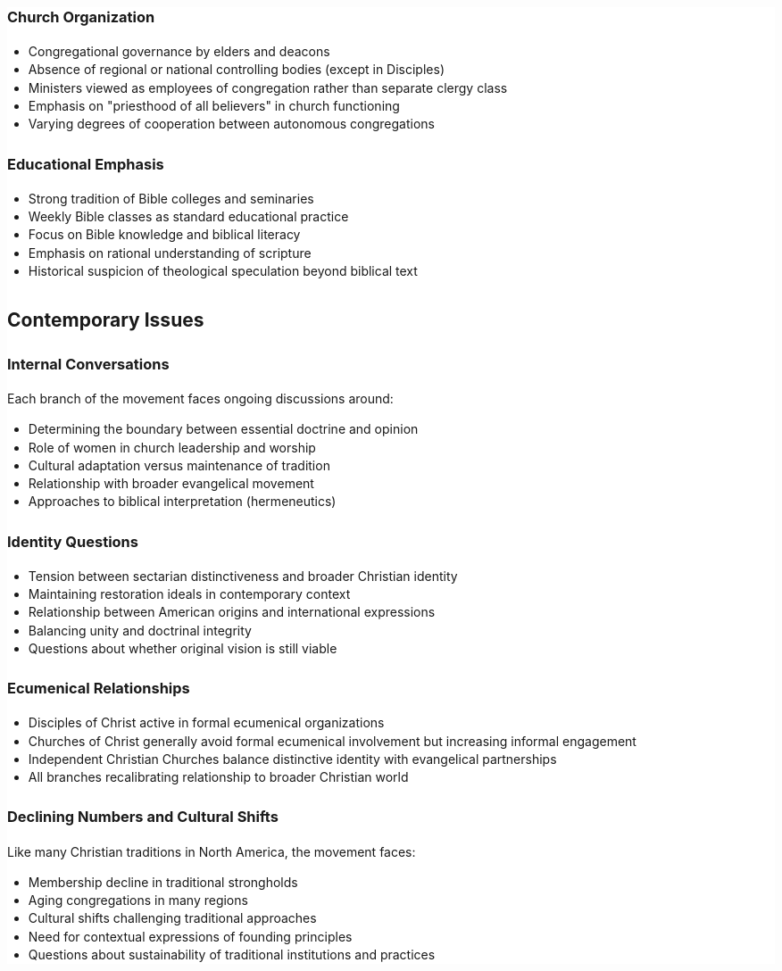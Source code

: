### Church Organization

- Congregational governance by elders and deacons
- Absence of regional or national controlling bodies (except in Disciples)
- Ministers viewed as employees of congregation rather than separate clergy class
- Emphasis on "priesthood of all believers" in church functioning
- Varying degrees of cooperation between autonomous congregations

### Educational Emphasis

- Strong tradition of Bible colleges and seminaries
- Weekly Bible classes as standard educational practice
- Focus on Bible knowledge and biblical literacy
- Emphasis on rational understanding of scripture
- Historical suspicion of theological speculation beyond biblical text

## Contemporary Issues

### Internal Conversations

Each branch of the movement faces ongoing discussions around:

- Determining the boundary between essential doctrine and opinion
- Role of women in church leadership and worship
- Cultural adaptation versus maintenance of tradition
- Relationship with broader evangelical movement
- Approaches to biblical interpretation (hermeneutics)

### Identity Questions

- Tension between sectarian distinctiveness and broader Christian identity
- Maintaining restoration ideals in contemporary context
- Relationship between American origins and international expressions
- Balancing unity and doctrinal integrity
- Questions about whether original vision is still viable

### Ecumenical Relationships

- Disciples of Christ active in formal ecumenical organizations
- Churches of Christ generally avoid formal ecumenical involvement but increasing informal engagement
- Independent Christian Churches balance distinctive identity with evangelical partnerships
- All branches recalibrating relationship to broader Christian world

### Declining Numbers and Cultural Shifts

Like many Christian traditions in North America, the movement faces:

- Membership decline in traditional strongholds
- Aging congregations in many regions
- Cultural shifts challenging traditional approaches
- Need for contextual expressions of founding principles
- Questions about sustainability of traditional institutions and practices

